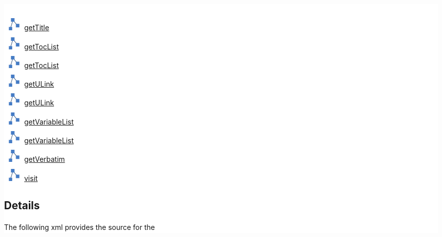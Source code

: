 </a>
</span>
<br/>
<span class="icon-list-item"><a href="#gettitle" class="icon-list-item"><img src="../images/class24px.svg" class="icon-list-item"/><span class="icon-list-item">getTitle</span>
</a>
</span>
<br/>
<span class="icon-list-item"><a href="#gettoclist" class="icon-list-item"><img src="../images/class24px.svg" class="icon-list-item"/><span class="icon-list-item">getTocList</span>
</a>
</span>
<br/>
<span class="icon-list-item"><a href="#gettoclist" class="icon-list-item"><img src="../images/class24px.svg" class="icon-list-item"/><span class="icon-list-item">getTocList</span>
</a>
</span>
<br/>
<span class="icon-list-item"><a href="#getulink" class="icon-list-item"><img src="../images/class24px.svg" class="icon-list-item"/><span class="icon-list-item">getULink</span>
</a>
</span>
<br/>
<span class="icon-list-item"><a href="#getulink" class="icon-list-item"><img src="../images/class24px.svg" class="icon-list-item"/><span class="icon-list-item">getULink</span>
</a>
</span>
<br/>
<span class="icon-list-item"><a href="#getvariablelist" class="icon-list-item"><img src="../images/class24px.svg" class="icon-list-item"/><span class="icon-list-item">getVariableList</span>
</a>
</span>
<br/>
<span class="icon-list-item"><a href="#getvariablelist" class="icon-list-item"><img src="../images/class24px.svg" class="icon-list-item"/><span class="icon-list-item">getVariableList</span>
</a>
</span>
<br/>
<span class="icon-list-item"><a href="#getverbatim" class="icon-list-item"><img src="../images/class24px.svg" class="icon-list-item"/><span class="icon-list-item">getVerbatim</span>
</a>
</span>
<br/>
<span class="icon-list-item"><a href="#visit" class="icon-list-item"><img src="../images/class24px.svg" class="icon-list-item"/><span class="icon-list-item">visit</span>
</a>
</span>
<br/>
<a id="details"></a>
<h2>Details</h2>
<span class="inline-text">The following xml provides the source for the </span>